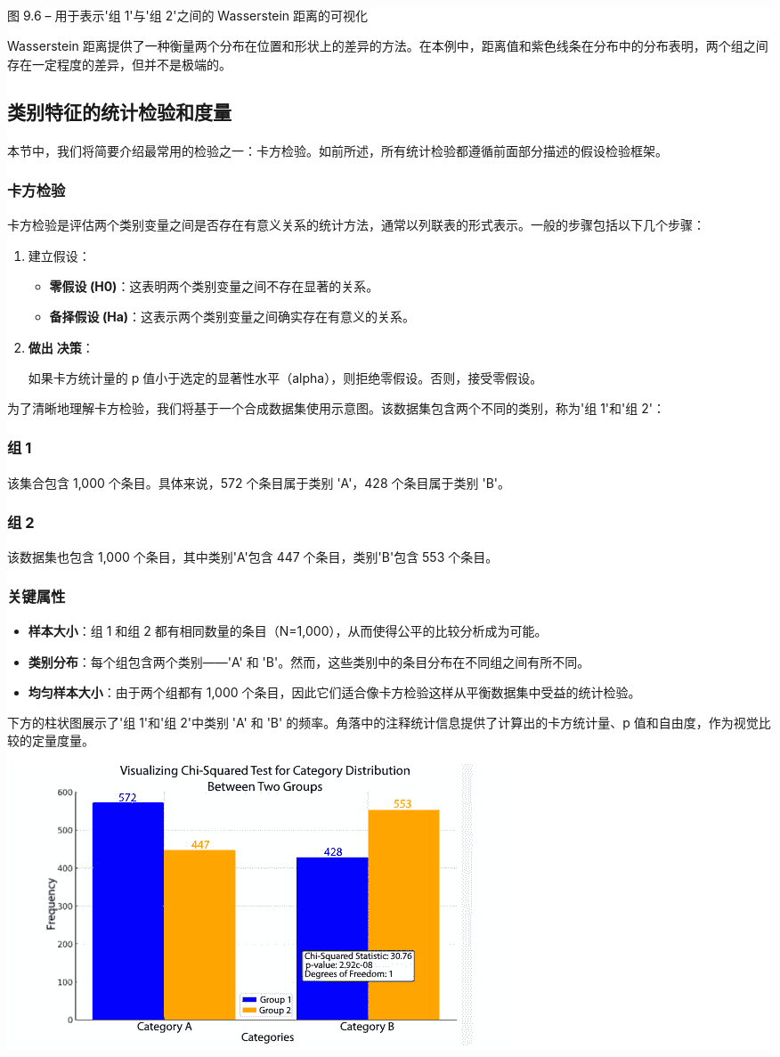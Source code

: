 图 9.6 – 用于表示'组 1'与'组 2'之间的 Wasserstein 距离的可视化

Wasserstein 距离提供了一种衡量两个分布在位置和形状上的差异的方法。在本例中，距离值和紫色线条在分布中的分布表明，两个组之间存在一定程度的差异，但并不是极端的。

## 类别特征的统计检验和度量

本节中，我们将简要介绍最常用的检验之一：卡方检验。如前所述，所有统计检验都遵循前面部分描述的假设检验框架。

### 卡方检验

卡方检验是评估两个类别变量之间是否存在有意义关系的统计方法，通常以列联表的形式表示。一般的步骤包括以下几个步骤：

1.  建立假设：

    +   **零假设 (H0)**：这表明两个类别变量之间不存在显著的关系。

    +   **备择假设 (Ha)**：这表示两个类别变量之间确实存在有意义的关系。

1.  **做出** **决策**：

    如果卡方统计量的 p 值小于选定的显著性水平（alpha），则拒绝零假设。否则，接受零假设。

为了清晰地理解卡方检验，我们将基于一个合成数据集使用示意图。该数据集包含两个不同的类别，称为'组 1'和'组 2'：

### **组** 1

该集合包含 1,000 个条目。具体来说，572 个条目属于类别 'A'，428 个条目属于类别 'B'。

### **组 2**

该数据集也包含 1,000 个条目，其中类别'A'包含 447 个条目，类别'B'包含 553 个条目。

### 关键属性

+   **样本大小**：组 1 和组 2 都有相同数量的条目（N=1,000），从而使得公平的比较分析成为可能。

+   **类别分布**：每个组包含两个类别——'A' 和 'B'。然而，这些类别中的条目分布在不同组之间有所不同。

+   **均匀样本大小**：由于两个组都有 1,000 个条目，因此它们适合像卡方检验这样从平衡数据集中受益的统计检验。

下方的柱状图展示了'组 1'和'组 2'中类别 'A' 和 'B' 的频率。角落中的注释统计信息提供了计算出的卡方统计量、p 值和自由度，作为视觉比较的定量度量。

![图 9.7 – 可视化展示'组 1'与'组 2'之间的卡方检验结果](img/B17875_09_07.jpg)
